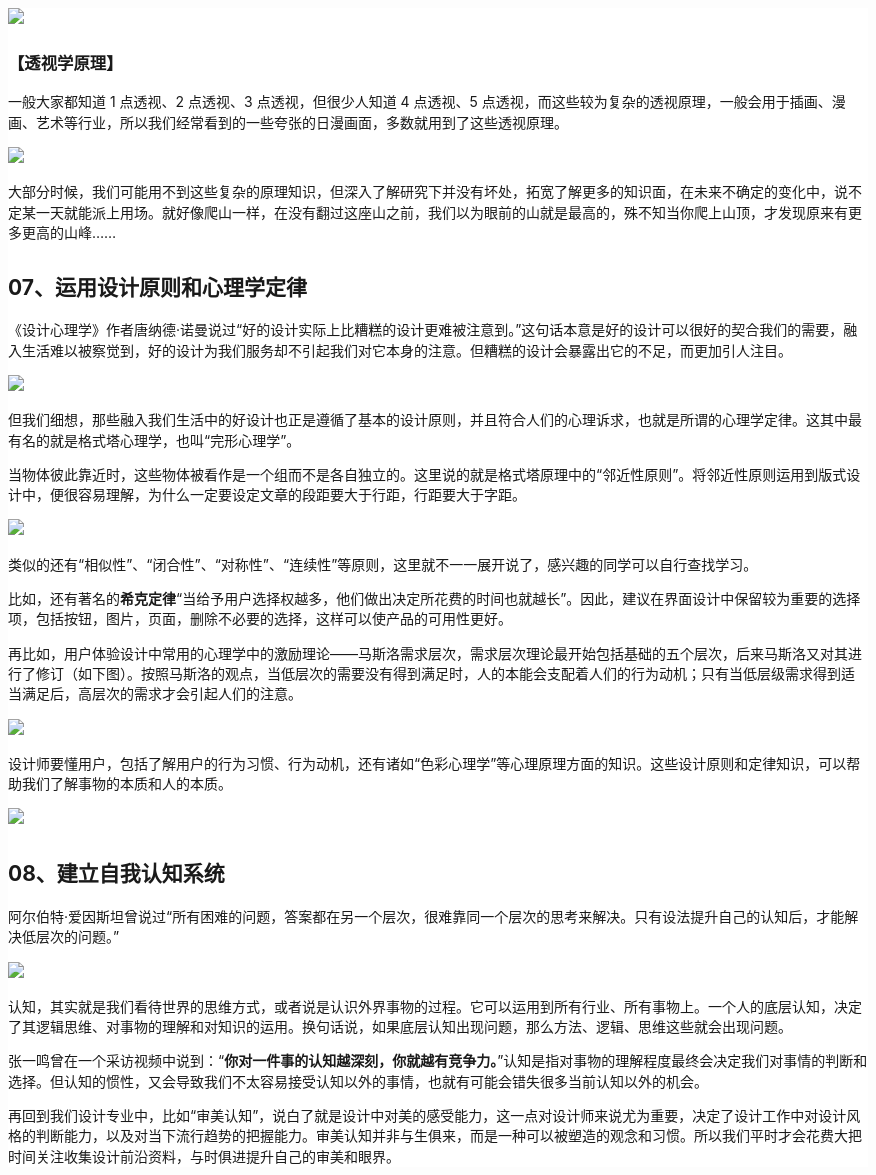 ![](https://cdn.wallleap.cn/img/pic/illustrtion/202211161630662.jpeg)

### 【透视学原理】

一般大家都知道 1 点透视、2 点透视、3 点透视，但很少人知道 4 点透视、5 点透视，而这些较为复杂的透视原理，一般会用于插画、漫画、艺术等行业，所以我们经常看到的一些夸张的日漫画面，多数就用到了这些透视原理。

![](https://cdn.wallleap.cn/img/pic/illustrtion/202211161630663.jpeg)

大部分时候，我们可能用不到这些复杂的原理知识，但深入了解研究下并没有坏处，拓宽了解更多的知识面，在未来不确定的变化中，说不定某一天就能派上用场。就好像爬山一样，在没有翻过这座山之前，我们以为眼前的山就是最高的，殊不知当你爬上山顶，才发现原来有更多更高的山峰……

## **07、运用设计原则和心理学定律**

《设计心理学》作者唐纳德·诺曼说过“好的设计实际上比糟糕的设计更难被注意到。”这句话本意是好的设计可以很好的契合我们的需要，融入生活难以被察觉到，好的设计为我们服务却不引起我们对它本身的注意。但糟糕的设计会暴露出它的不足，而更加引人注目。

![](https://cdn.wallleap.cn/img/pic/illustrtion/202211161630664.jpeg)

但我们细想，那些融入我们生活中的好设计也正是遵循了基本的设计原则，并且符合人们的心理诉求，也就是所谓的心理学定律。这其中最有名的就是格式塔心理学，也叫“完形心理学”。

当物体彼此靠近时，这些物体被看作是一个组而不是各自独立的。这里说的就是格式塔原理中的“邻近性原则”。将邻近性原则运用到版式设计中，便很容易理解，为什么一定要设定文章的段距要大于行距，行距要大于字距。

![](https://cdn.wallleap.cn/img/pic/illustrtion/202211161630665.jpeg)

类似的还有“相似性”、“闭合性”、“对称性”、“连续性”等原则，这里就不一一展开说了，感兴趣的同学可以自行查找学习。

比如，还有著名的**希克定律**“当给予用户选择权越多，他们做出决定所花费的时间也就越长”。因此，建议在界面设计中保留较为重要的选择项，包括按钮，图片，页面，删除不必要的选择，这样可以使产品的可用性更好。

再比如，用户体验设计中常用的心理学中的激励理论——马斯洛需求层次，需求层次理论最开始包括基础的五个层次，后来马斯洛又对其进行了修订（如下图）。按照马斯洛的观点，当低层次的需要没有得到满足时，人的本能会支配着人们的行为动机；只有当低层级需求得到适当满足后，高层次的需求才会引起人们的注意。

![](https://cdn.wallleap.cn/img/pic/illustrtion/202211161630666.jpeg)

设计师要懂用户，包括了解用户的行为习惯、行为动机，还有诸如“色彩心理学”等心理原理方面的知识。这些设计原则和定律知识，可以帮助我们了解事物的本质和人的本质。

![](https://cdn.wallleap.cn/img/pic/illustrtion/202211161630667.jpeg)

## **08、建立自我认知系统**

阿尔伯特·爱因斯坦曾说过“所有困难的问题，答案都在另一个层次，很难靠同一个层次的思考来解决。只有设法提升自己的认知后，才能解决低层次的问题。”

![](https://cdn.wallleap.cn/img/pic/illustrtion/202211161630668.jpeg)

认知，其实就是我们看待世界的思维方式，或者说是认识外界事物的过程。它可以运用到所有行业、所有事物上。一个人的底层认知，决定了其逻辑思维、对事物的理解和对知识的运用。换句话说，如果底层认知出现问题，那么方法、逻辑、思维这些就会出现问题。

张一鸣曾在一个采访视频中说到：“**你对一件事的认知越深刻，你就越有竞争力。**”认知是指对事物的理解程度最终会决定我们对事情的判断和选择。但认知的惯性，又会导致我们不太容易接受认知以外的事情，也就有可能会错失很多当前认知以外的机会。

再回到我们设计专业中，比如“审美认知”，说白了就是设计中对美的感受能力，这一点对设计师来说尤为重要，决定了设计工作中对设计风格的判断能力，以及对当下流行趋势的把握能力。审美认知并非与生俱来，而是一种可以被塑造的观念和习惯。所以我们平时才会花费大把时间关注收集设计前沿资料，与时俱进提升自己的审美和眼界。
